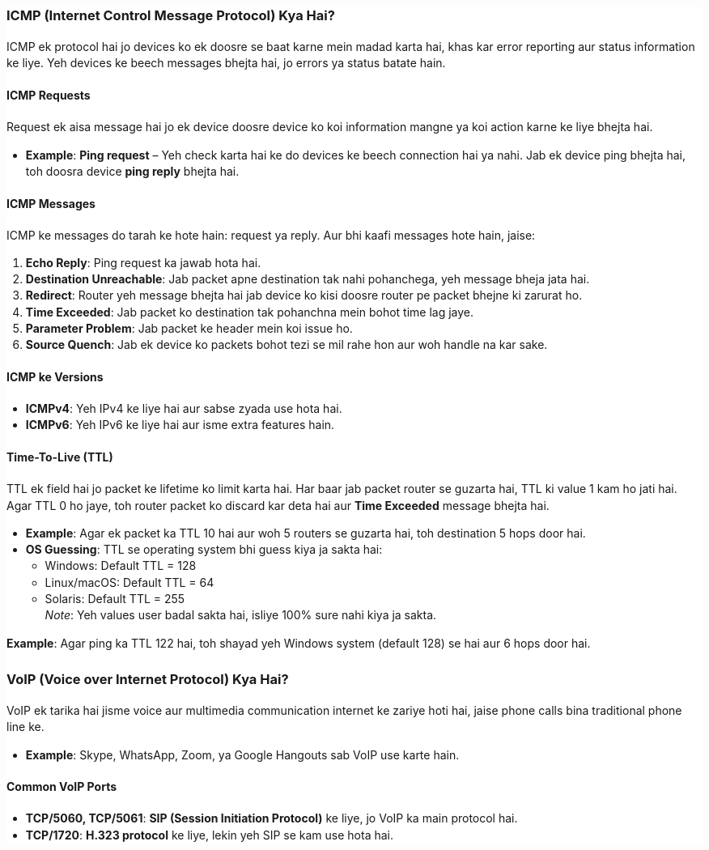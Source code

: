 
### **ICMP (Internet Control Message Protocol) Kya Hai?**  
ICMP ek protocol hai jo devices ko ek doosre se baat karne mein madad karta hai, khas kar error reporting aur status information ke liye. Yeh devices ke beech messages bhejta hai, jo errors ya status batate hain.

#### **ICMP Requests**  
Request ek aisa message hai jo ek device doosre device ko koi information mangne ya koi action karne ke liye bhejta hai.  
- **Example**: **Ping request** – Yeh check karta hai ke do devices ke beech connection hai ya nahi. Jab ek device ping bhejta hai, toh doosra device **ping reply** bhejta hai.

#### **ICMP Messages**  
ICMP ke messages do tarah ke hote hain: request ya reply. Aur bhi kaafi messages hote hain, jaise:  
1. **Echo Reply**: Ping request ka jawab hota hai.  
2. **Destination Unreachable**: Jab packet apne destination tak nahi pohanchega, yeh message bheja jata hai.  
3. **Redirect**: Router yeh message bhejta hai jab device ko kisi doosre router pe packet bhejne ki zarurat ho.  
4. **Time Exceeded**: Jab packet ko destination tak pohanchna mein bohot time lag jaye.  
5. **Parameter Problem**: Jab packet ke header mein koi issue ho.  
6. **Source Quench**: Jab ek device ko packets bohot tezi se mil rahe hon aur woh handle na kar sake.

#### **ICMP ke Versions**  
- **ICMPv4**: Yeh IPv4 ke liye hai aur sabse zyada use hota hai.  
- **ICMPv6**: Yeh IPv6 ke liye hai aur isme extra features hain.

#### **Time-To-Live (TTL)**  
TTL ek field hai jo packet ke lifetime ko limit karta hai. Har baar jab packet router se guzarta hai, TTL ki value 1 kam ho jati hai. Agar TTL 0 ho jaye, toh router packet ko discard kar deta hai aur **Time Exceeded** message bhejta hai.  
- **Example**: Agar ek packet ka TTL 10 hai aur woh 5 routers se guzarta hai, toh destination 5 hops door hai.  
- **OS Guessing**: TTL se operating system bhi guess kiya ja sakta hai:  
  - Windows: Default TTL = 128  
  - Linux/macOS: Default TTL = 64  
  - Solaris: Default TTL = 255  
  *Note*: Yeh values user badal sakta hai, isliye 100% sure nahi kiya ja sakta.

**Example**: Agar ping ka TTL 122 hai, toh shayad yeh Windows system (default 128) se hai aur 6 hops door hai.

### **VoIP (Voice over Internet Protocol) Kya Hai?**  
VoIP ek tarika hai jisme voice aur multimedia communication internet ke zariye hoti hai, jaise phone calls bina traditional phone line ke.  
- **Example**: Skype, WhatsApp, Zoom, ya Google Hangouts sab VoIP use karte hain.

#### **Common VoIP Ports**  
- **TCP/5060, TCP/5061**: **SIP (Session Initiation Protocol)** ke liye, jo VoIP ka main protocol hai.  
- **TCP/1720**: **H.323 protocol** ke liye, lekin yeh SIP se kam use hota hai.
